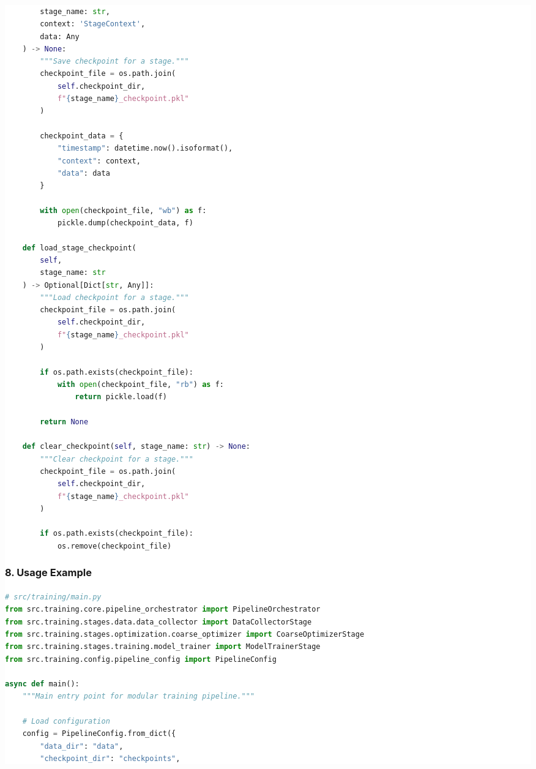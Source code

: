 ```python
        stage_name: str,
        context: 'StageContext',
        data: Any
    ) -> None:
        """Save checkpoint for a stage."""
        checkpoint_file = os.path.join(
            self.checkpoint_dir,
            f"{stage_name}_checkpoint.pkl"
        )
        
        checkpoint_data = {
            "timestamp": datetime.now().isoformat(),
            "context": context,
            "data": data
        }
        
        with open(checkpoint_file, "wb") as f:
            pickle.dump(checkpoint_data, f)
    
    def load_stage_checkpoint(
        self,
        stage_name: str
    ) -> Optional[Dict[str, Any]]:
        """Load checkpoint for a stage."""
        checkpoint_file = os.path.join(
            self.checkpoint_dir,
            f"{stage_name}_checkpoint.pkl"
        )
        
        if os.path.exists(checkpoint_file):
            with open(checkpoint_file, "rb") as f:
                return pickle.load(f)
        
        return None
    
    def clear_checkpoint(self, stage_name: str) -> None:
        """Clear checkpoint for a stage."""
        checkpoint_file = os.path.join(
            self.checkpoint_dir,
            f"{stage_name}_checkpoint.pkl"
        )
        
        if os.path.exists(checkpoint_file):
            os.remove(checkpoint_file)
```

### 8. Usage Example

```python
# src/training/main.py
from src.training.core.pipeline_orchestrator import PipelineOrchestrator
from src.training.stages.data.data_collector import DataCollectorStage
from src.training.stages.optimization.coarse_optimizer import CoarseOptimizerStage
from src.training.stages.training.model_trainer import ModelTrainerStage
from src.training.config.pipeline_config import PipelineConfig

async def main():
    """Main entry point for modular training pipeline."""
    
    # Load configuration
    config = PipelineConfig.from_dict({
        "data_dir": "data",
        "checkpoint_dir": "checkpoints",
```